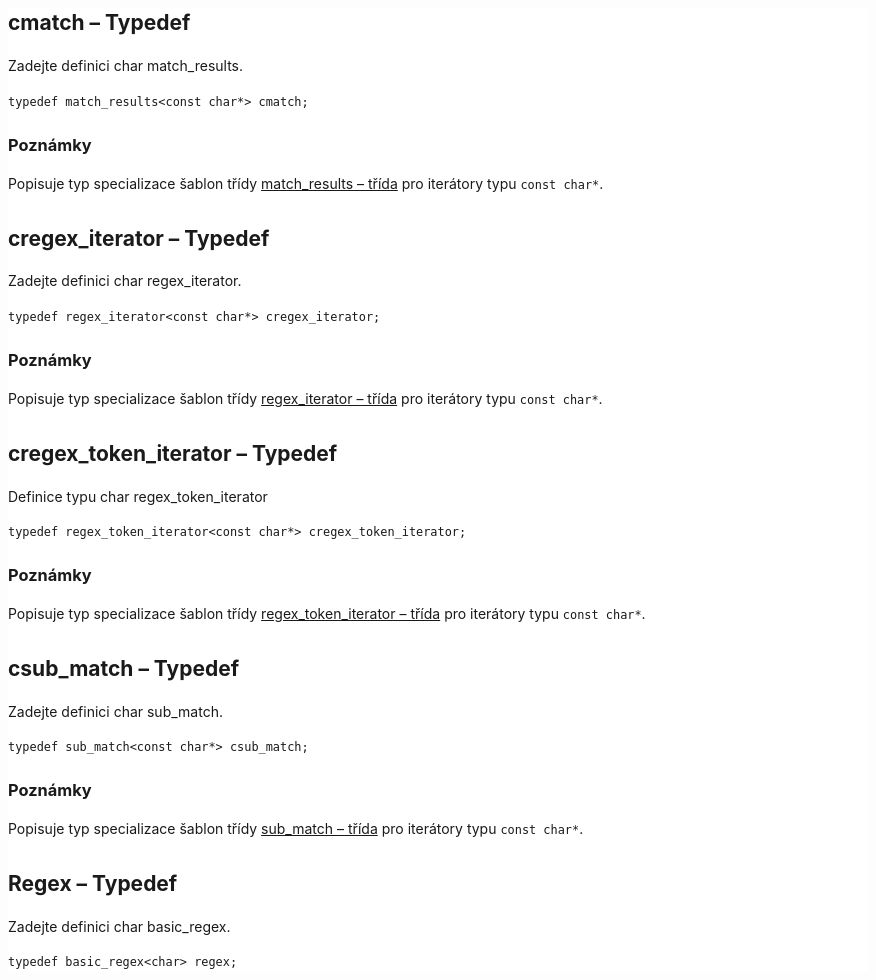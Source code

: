 ##  <a name="cmatch"></a>cmatch – Typedef  
 Zadejte definici char match_results.  
  
```  
typedef match_results<const char*> cmatch;  
```  
  
### <a name="remarks"></a>Poznámky  
 Popisuje typ specializace šablon třídy [match_results – třída](../standard-library/match-results-class.md) pro iterátory typu `const char*`.  
  
##  <a name="cregex_iterator"></a>cregex_iterator – Typedef  
 Zadejte definici char regex_iterator.  
  
```  
typedef regex_iterator<const char*> cregex_iterator;  
```  
  
### <a name="remarks"></a>Poznámky  
 Popisuje typ specializace šablon třídy [regex_iterator – třída](../standard-library/regex-iterator-class.md) pro iterátory typu `const char*`.  
  
##  <a name="cregex_token_iterator"></a>cregex_token_iterator – Typedef  
 Definice typu char regex_token_iterator  
  
```  
typedef regex_token_iterator<const char*> cregex_token_iterator;  
```  
  
### <a name="remarks"></a>Poznámky  
 Popisuje typ specializace šablon třídy [regex_token_iterator – třída](../standard-library/regex-token-iterator-class.md) pro iterátory typu `const char*`.  
  
##  <a name="csub_match"></a>csub_match – Typedef  
 Zadejte definici char sub_match.  
  
```  
typedef sub_match<const char*> csub_match;  
```  
  
### <a name="remarks"></a>Poznámky  
 Popisuje typ specializace šablon třídy [sub_match – třída](../standard-library/sub-match-class.md) pro iterátory typu `const char*`.  
  
##  <a name="regex"></a>Regex – Typedef  
 Zadejte definici char basic_regex.  
  
```  
typedef basic_regex<char> regex;  
```  
  